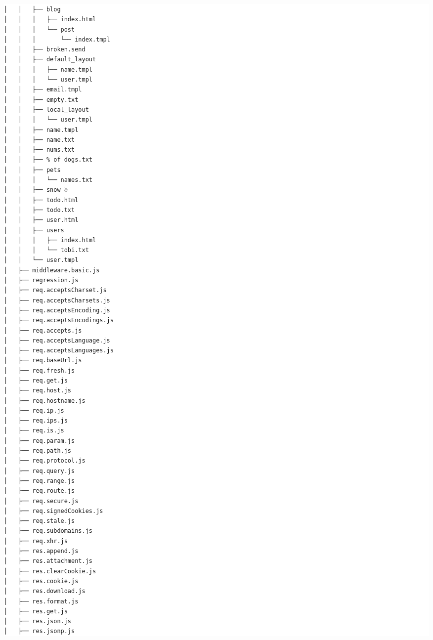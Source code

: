 ```
│   │   ├── blog
│   │   │   ├── index.html
│   │   │   └── post
│   │   │       └── index.tmpl
│   │   ├── broken.send
│   │   ├── default_layout
│   │   │   ├── name.tmpl
│   │   │   └── user.tmpl
│   │   ├── email.tmpl
│   │   ├── empty.txt
│   │   ├── local_layout
│   │   │   └── user.tmpl
│   │   ├── name.tmpl
│   │   ├── name.txt
│   │   ├── nums.txt
│   │   ├── % of dogs.txt
│   │   ├── pets
│   │   │   └── names.txt
│   │   ├── snow ☃
│   │   ├── todo.html
│   │   ├── todo.txt
│   │   ├── user.html
│   │   ├── users
│   │   │   ├── index.html
│   │   │   └── tobi.txt
│   │   └── user.tmpl
│   ├── middleware.basic.js
│   ├── regression.js
│   ├── req.acceptsCharset.js
│   ├── req.acceptsCharsets.js
│   ├── req.acceptsEncoding.js
│   ├── req.acceptsEncodings.js
│   ├── req.accepts.js
│   ├── req.acceptsLanguage.js
│   ├── req.acceptsLanguages.js
│   ├── req.baseUrl.js
│   ├── req.fresh.js
│   ├── req.get.js
│   ├── req.host.js
│   ├── req.hostname.js
│   ├── req.ip.js
│   ├── req.ips.js
│   ├── req.is.js
│   ├── req.param.js
│   ├── req.path.js
│   ├── req.protocol.js
│   ├── req.query.js
│   ├── req.range.js
│   ├── req.route.js
│   ├── req.secure.js
│   ├── req.signedCookies.js
│   ├── req.stale.js
│   ├── req.subdomains.js
│   ├── req.xhr.js
│   ├── res.append.js
│   ├── res.attachment.js
│   ├── res.clearCookie.js
│   ├── res.cookie.js
│   ├── res.download.js
│   ├── res.format.js
│   ├── res.get.js
│   ├── res.json.js
│   ├── res.jsonp.js
```